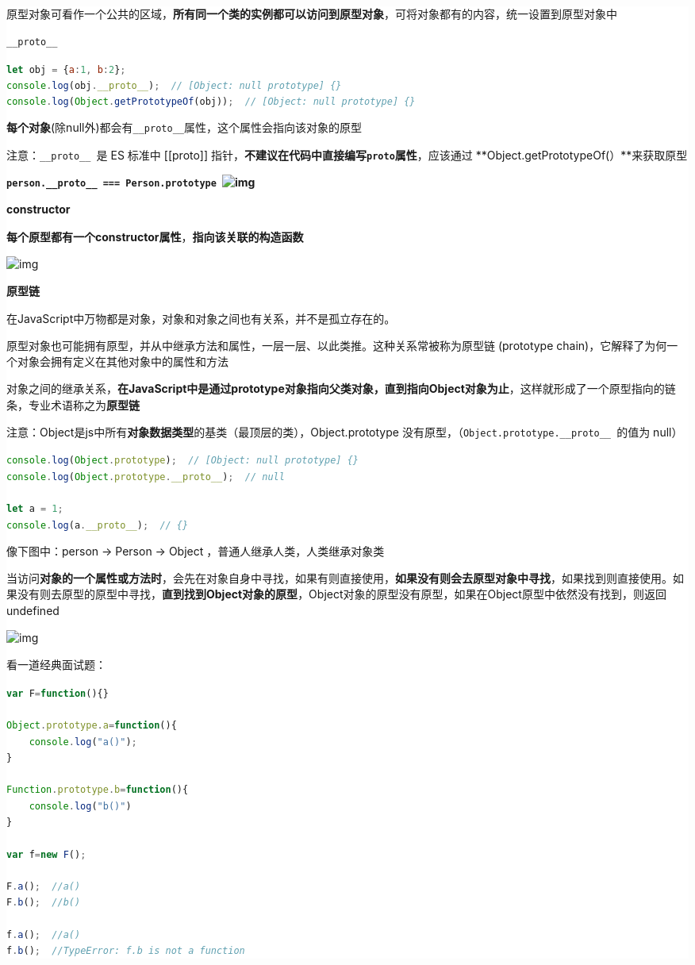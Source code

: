 

原型对象可看作一个公共的区域，**所有同一个类的实例都可以访问到原型对象**，可将对象都有的内容，统一设置到原型对象中

`__proto__`

```js
let obj = {a:1, b:2};
console.log(obj.__proto__);  // [Object: null prototype] {}
console.log(Object.getPrototypeOf(obj));  // [Object: null prototype] {}
```

**每个对象**(除null外)都会有`__proto__`属性，这个属性会指向该对象的原型

注意：`__proto__ `是 ES 标准中 [[proto]] 指针，**不建议在代码中直接编写` proto `属性**，应该通过 **Object.getPrototypeOf(）**来获取原型

**`person.__proto__ === Person.prototype `![img](E:\pogject\学习笔记\image\js\CE5C7C6471A9A7C318E42BC23AE5A324)**



**constructor**

**每个原型都有一个constructor属性**，**指向该关联的构造函数**

![img](E:\pogject\学习笔记\image\js\C2935E207F25D2B293E277867849672F)

**原型链**

在JavaScript中万物都是对象，对象和对象之间也有关系，并不是孤立存在的。

原型对象也可能拥有原型，并从中继承方法和属性，一层一层、以此类推。这种关系常被称为原型链 (prototype chain)，它解释了为何一个对象会拥有定义在其他对象中的属性和方法

对象之间的继承关系，**在JavaScript中是通过prototype对象指向父类对象，直到指向Object对象为止**，这样就形成了一个原型指向的链条，专业术语称之为**原型链**

注意：Object是js中所有**对象数据类型**的基类（最顶层的类），Object.prototype 没有原型，（`Object.prototype.__proto__ `的值为 null）

```js
console.log(Object.prototype);  // [Object: null prototype] {}
console.log(Object.prototype.__proto__);  // null

let a = 1;
console.log(a.__proto__);  // {}
```

像下图中：person → Person → Object ，普通人继承人类，人类继承对象类

当访问**对象的一个属性或方法时**，会先在对象自身中寻找，如果有则直接使用，**如果没有则会去原型对象中寻找**，如果找到则直接使用。如果没有则去原型的原型中寻找，**直到找到Object对象的原型**，Object对象的原型没有原型，如果在Object原型中依然没有找到，则返回undefined

![img](E:\pogject\学习笔记\image\js\847EB5079F1C884C1E9B01D4CDD52E60)



看一道经典面试题：

```js
var F=function(){}

Object.prototype.a=function(){
	console.log("a()");
}

Function.prototype.b=function(){
	console.log("b()")
}

var f=new F();

F.a();  //a()
F.b();  //b()

f.a();  //a()
f.b();  //TypeError: f.b is not a function
```